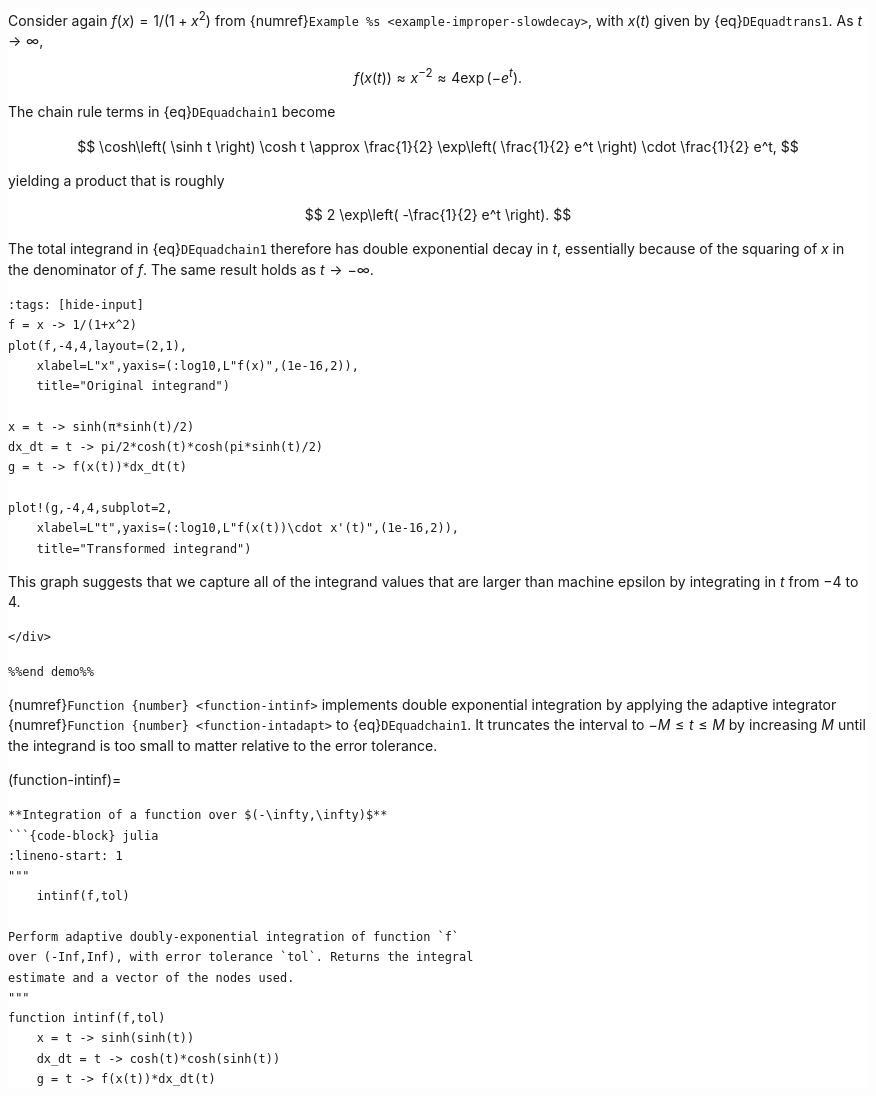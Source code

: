 Consider again $f(x)=1/(1+x^2)$ from {numref}`Example %s <example-improper-slowdecay>`, with $x(t)$ given by {eq}`DEquadtrans1`. As $t\to\infty$, 

$$
f(x(t)) \approx x^{-2} \approx 4 \exp\left( -e^{t} \right).
$$

The chain rule terms in {eq}`DEquadchain1` become

$$
\cosh\left( \sinh t \right)  \cosh t 
\approx \frac{1}{2} \exp\left( \frac{1}{2} e^t  \right)  \cdot \frac{1}{2} e^t,
$$ 

yielding a product that is roughly

$$
2 \exp\left( -\frac{1}{2} e^t  \right).
$$

The total integrand in {eq}`DEquadchain1` therefore has double exponential decay in $t$, essentially because of the squaring of $x$ in the denominator of $f$. The same result holds as $t\to-\infty$.

```{code-cell}
:tags: [hide-input]
f = x -> 1/(1+x^2)
plot(f,-4,4,layout=(2,1),
    xlabel=L"x",yaxis=(:log10,L"f(x)",(1e-16,2)),
    title="Original integrand")

x = t -> sinh(π*sinh(t)/2)
dx_dt = t -> pi/2*cosh(t)*cosh(pi*sinh(t)/2)
g = t -> f(x(t))*dx_dt(t)

plot!(g,-4,4,subplot=2,
    xlabel=L"t",yaxis=(:log10,L"f(x(t))\cdot x'(t)",(1e-16,2)),
    title="Transformed integrand")
```

This graph suggests that we capture all of the integrand values that are larger than machine epsilon by integrating in $t$ from $-4$ to $4$.
```{raw} html
</div>
```

```{raw} latex
%%end demo%%
```

{numref}`Function {number} <function-intinf>` implements double exponential integration by applying the adaptive integrator {numref}`Function {number} <function-intadapt>` to {eq}`DEquadchain1`. It truncates the interval to $-M\le t \le M$ by increasing $M$ until the integrand is too small to matter relative to the error tolerance.

(function-intinf)=
````{proof:function} intinf
**Integration of a function over $(-\infty,\infty)$**
```{code-block} julia
:lineno-start: 1
"""
    intinf(f,tol)

Perform adaptive doubly-exponential integration of function `f` 
over (-Inf,Inf), with error tolerance `tol`. Returns the integral 
estimate and a vector of the nodes used.
"""
function intinf(f,tol)   
    x = t -> sinh(sinh(t))
    dx_dt = t -> cosh(t)*cosh(sinh(t))
    g = t -> f(x(t))*dx_dt(t)
````